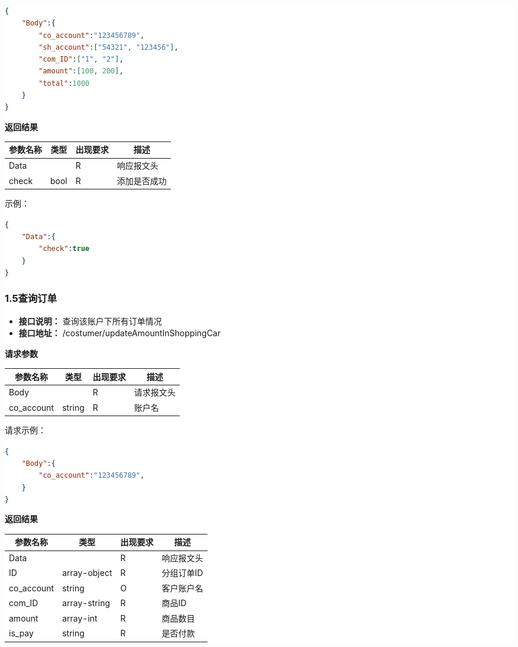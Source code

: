 ```json
{
    "Body":{
        "co_account":"123456789",
        "sh_account":["54321", "123456"],
        "com_ID":["1", "2"],
        "amount":[100, 200],
        "total":1000
    }
}
```

**返回结果**

| 参数名称 | 类型 | 出现要求 | 描述         |
| -------- | ---- | -------- | ------------ |
| Data     |      | R        | 响应报文头   |
| check    | bool | R        | 添加是否成功 |

示例：

```json
{
    "Data":{
		"check":true
    }
}
```

### 1.5查询订单

- **接口说明：** 查询该账户下所有订单情况
- **接口地址：** /costumer/updateAmountInShoppingCar

**请求参数**

| 参数名称   | 类型   | 出现要求 | 描述       |
| ---------- | ------ | -------- | ---------- |
| Body       |        | R        | 请求报文头 |
| co_account | string | R        | 账户名     |


请求示例：

```json
{
    "Body":{
        "co_account":"123456789",
    }
}
```

**返回结果**

| 参数名称   | 类型         | 出现要求 | 描述       |
| ---------- | ------------ | -------- | ---------- |
| Data       |              | R        | 响应报文头 |
| ID         | array-object | R        | 分组订单ID |
| co_account | string       | O        | 客户账户名 |
| com_ID     | array-string | R        | 商品ID     |
| amount     | array-int    | R        | 商品数目   |
| is_pay     | string       | R        | 是否付款   |
